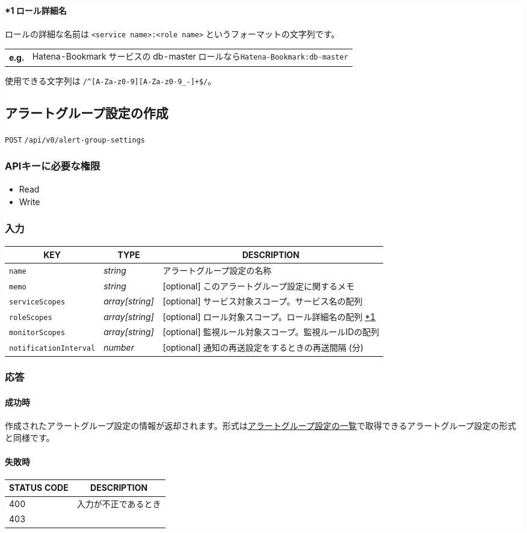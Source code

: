 <h4 id="role-fullname">*1 ロール詳細名</h4>

ロールの詳細な名前は `<service name>:<role name>` というフォーマットの文字列です。

<table class="eg-table">
  <tbody>
  <tr>
    <th>e.g.</th>
    <td>Hatena-Bookmark サービスの db-master ロールなら<code>Hatena-Bookmark:db-master</code></td>
    </tr>
  </tbody>
</table>

使用できる文字列は `/^[A-Za-z0-9][A-Za-z0-9_-]+$/`。

<h2 id="create">アラートグループ設定の作成</h2>

<p class="type-post">
  <code>POST</code>
  <code>/api/v0/alert-group-settings</code>
</p>

### APIキーに必要な権限

<ul class="api-key">
  <li class="label-read">Read</li>
  <li class="label-write">Write</li>
</ul>

### 入力

| KEY                    | TYPE            | DESCRIPTION                                                            |
| --------               | ------          | -----------                                                            |
| `name`                 | *string*        | アラートグループ設定の名称                                             |
| `memo`                 | *string*        | [optional] このアラートグループ設定に関するメモ                        |
| `serviceScopes`        | *array[string]* | [optional] サービス対象スコープ。サービス名の配列                      |
| `roleScopes`           | *array[string]* | [optional] ロール対象スコープ。ロール詳細名の配列 [*1](#role-fullname) |
| `monitorScopes`        | *array[string]* | [optional] 監視ルール対象スコープ。監視ルールIDの配列                      |
| `notificationInterval` | *number*        | [optional] 通知の再送設定をするときの再送間隔 (分)                     |

### 応答

#### 成功時

作成されたアラートグループ設定の情報が返却されます。形式は[アラートグループ設定の一覧](#list)で取得できるアラートグループ設定の形式と同様です。

#### 失敗時

<table class="default api-error-table">
  <thead>
    <tr>
      <th class="status-code">STATUS CODE</th>
      <th class="description">DESCRIPTION</th>
    </tr>
  </thead>
  <tbody>
    <tr>
      <td>400</td>
      <td>入力が不正であるとき</td>
    </tr>
    <tr>
      <td>403</td>